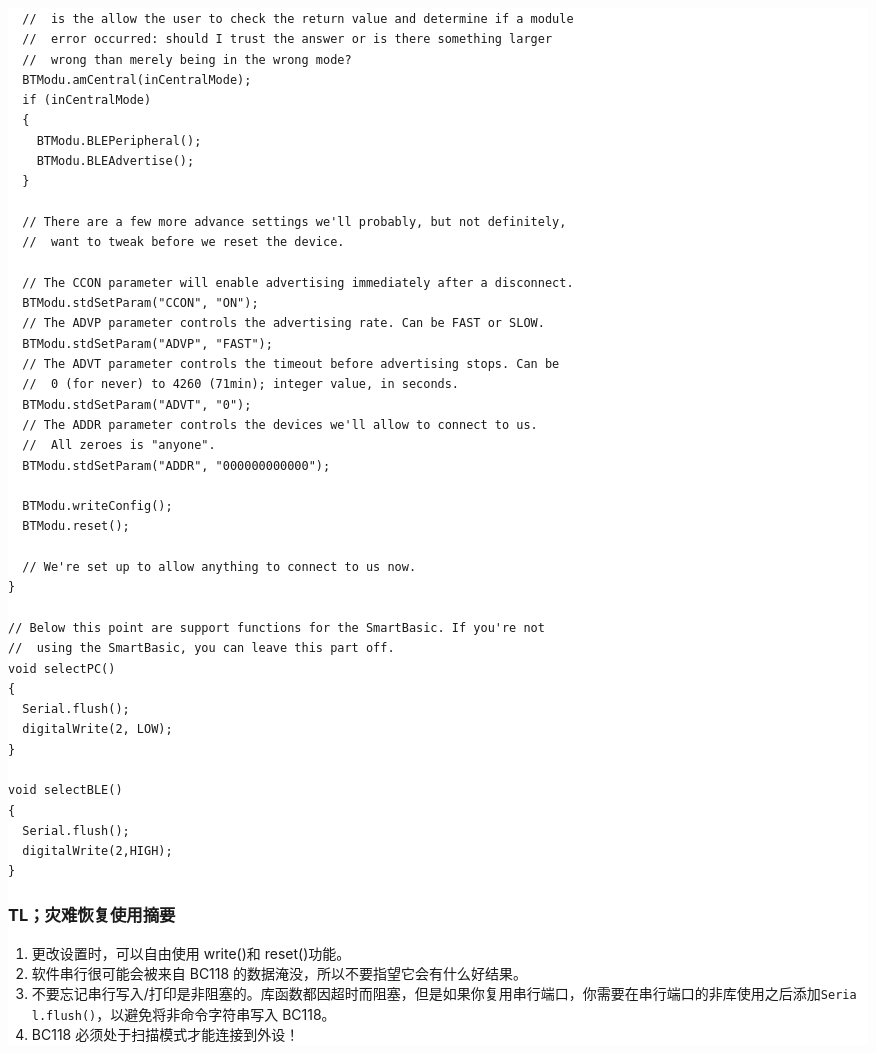 ```
  //  is the allow the user to check the return value and determine if a module
  //  error occurred: should I trust the answer or is there something larger
  //  wrong than merely being in the wrong mode?
  BTModu.amCentral(inCentralMode); 
  if (inCentralMode)
  {
    BTModu.BLEPeripheral();
    BTModu.BLEAdvertise();
  }

  // There are a few more advance settings we'll probably, but not definitely,
  //  want to tweak before we reset the device.

  // The CCON parameter will enable advertising immediately after a disconnect.
  BTModu.stdSetParam("CCON", "ON");
  // The ADVP parameter controls the advertising rate. Can be FAST or SLOW.
  BTModu.stdSetParam("ADVP", "FAST");
  // The ADVT parameter controls the timeout before advertising stops. Can be
  //  0 (for never) to 4260 (71min); integer value, in seconds.
  BTModu.stdSetParam("ADVT", "0");
  // The ADDR parameter controls the devices we'll allow to connect to us.
  //  All zeroes is "anyone".
  BTModu.stdSetParam("ADDR", "000000000000");

  BTModu.writeConfig();
  BTModu.reset();

  // We're set up to allow anything to connect to us now.
}

// Below this point are support functions for the SmartBasic. If you're not
//  using the SmartBasic, you can leave this part off.
void selectPC()
{
  Serial.flush();
  digitalWrite(2, LOW);
}

void selectBLE()
{
  Serial.flush();
  digitalWrite(2,HIGH);
} 
```

### TL；灾难恢复使用摘要

1.  更改设置时，可以自由使用 write()和 reset()功能。
2.  软件串行很可能会被来自 BC118 的数据淹没，所以不要指望它会有什么好结果。
3.  不要忘记串行写入/打印是非阻塞的。库函数都因超时而阻塞，但是如果你复用串行端口，你需要在串行端口的非库使用之后添加`Serial.flush()`，以避免将非命令字符串写入 BC118。
4.  BC118 必须处于扫描模式才能连接到外设！
